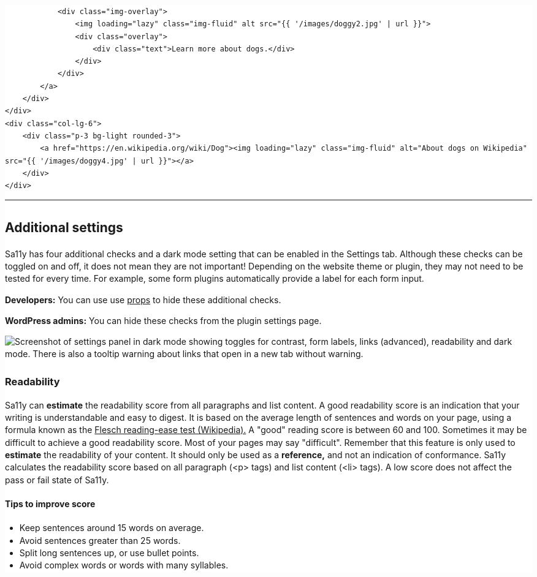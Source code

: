                 <div class="img-overlay">
                    <img loading="lazy" class="img-fluid" alt src="{{ '/images/doggy2.jpg' | url }}">
                    <div class="overlay">
                        <div class="text">Learn more about dogs.</div>
                    </div>
                </div>
            </a>
        </div>
    </div>
    <div class="col-lg-6">
        <div class="p-3 bg-light rounded-3">
            <a href="https://en.wikipedia.org/wiki/Dog"><img loading="lazy" class="img-fluid" alt="About dogs on Wikipedia" src="{{ '/images/doggy4.jpg' | url }}"></a>
        </div>
    </div>
</div>

<hr class="mt-5" aria-hidden="true">

## Additional settings

<div class="row">
    <div class="col-lg-4">
        <p>Sa11y has four additional checks and a dark mode setting that can be enabled in the Settings tab. Although these checks can be toggled on and off, it does not mean they are not important! Depending on the website theme or plugin, they may not need to be tested for every time. For example, some form plugins automatically provide a label for each form input.</p>
        <p><strong><i class="bi bi-journal-code"></i> Developers:</strong> You can use use <a href="/developers/props">props</a> to hide these additional checks.</p>
        <p><strong><i class="bi bi-wordpress"></i> WordPress admins:</strong> You can hide these checks from the plugin settings page.</p>
    </div>
    <div class="col-lg-8">
        <img loading="lazy" class="img-fluid rounded-3" width="900" src="{{ '/images/screenshots/settings-panel.webp' | url }}" alt="Screenshot of settings panel in dark mode showing toggles for contrast, form labels, links (advanced), readability and dark mode. There is also a tooltip warning about links that open in a new tab without warning.">
    </div>
</div>

### Readability
Sa11y can **estimate** the readability score from all paragraphs and list content. A good readability score is an indication that your writing is understandable and easy to digest. It is based on the average length of sentences and words on your page, using a formula known as the [Flesch reading-ease test (Wikipedia).](https://en.wikipedia.org/wiki/Flesch%E2%80%93Kincaid_readability_tests#Flesch_reading_ease) A "good" reading score is between 60 and 100. Sometimes it may be difficult to achieve a good readability score. Most of your pages may say "difficult". Remember that this feature is only used to **estimate** the readability of your content. It should only be used as a **reference,** and not an indication of conformance. Sa11y calculates the readability score based on all paragraph (&lt;p&gt; tags) and list content (&lt;li&gt; tags). A low score does not affect the pass or fail state of Sa11y.

#### Tips to improve score
- Keep sentences around 15 words on average.
- Avoid sentences greater than 25 words.
- Split long sentences up, or use bullet points.
- Avoid complex words or words with many syllables.
